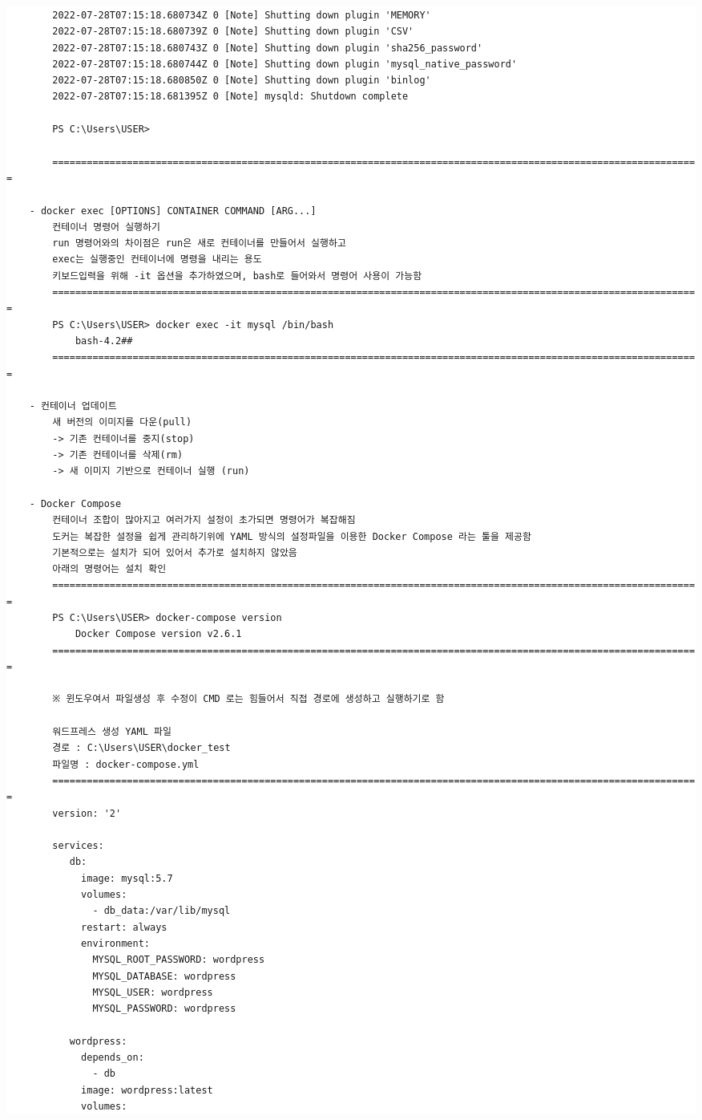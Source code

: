 			2022-07-28T07:15:18.680734Z 0 [Note] Shutting down plugin 'MEMORY'  
			2022-07-28T07:15:18.680739Z 0 [Note] Shutting down plugin 'CSV'  
			2022-07-28T07:15:18.680743Z 0 [Note] Shutting down plugin 'sha256_password'  
			2022-07-28T07:15:18.680744Z 0 [Note] Shutting down plugin 'mysql_native_password'  
			2022-07-28T07:15:18.680850Z 0 [Note] Shutting down plugin 'binlog'  
			2022-07-28T07:15:18.681395Z 0 [Note] mysqld: Shutdown complete  
  
			PS C:\Users\USER>  
  
			=================================================================================================================  
  
		- docker exec [OPTIONS] CONTAINER COMMAND [ARG...]  
			컨테이너 명령어 실행하기  
			run 명령어와의 차이점은 run은 새로 컨테이너를 만들어서 실행하고  
			exec는 실행중인 컨테이너에 명령을 내리는 용도  
			키보드입력을 위해 -it 옵션을 추가하였으며, bash로 들어와서 명령어 사용이 가능함  
			=================================================================================================================  
			PS C:\Users\USER> docker exec -it mysql /bin/bash  
				bash-4.2##  
			=================================================================================================================  
  
		- 컨테이너 업데이트  
			새 버전의 이미지를 다운(pull)  
			-> 기존 컨테이너를 중지(stop)  
			-> 기존 컨테이너를 삭제(rm)  
			-> 새 이미지 기반으로 컨테이너 실행 (run)  
  
		- Docker Compose  
			컨테이너 조합이 많아지고 여러가지 설정이 초가되면 명령어가 복잡해짐  
			도커는 복잡한 설정을 쉽게 관리하기위에 YAML 방식의 설정파일을 이용한 Docker Compose 라는 툴을 제공함  
			기본적으로는 설치가 되어 있어서 추가로 설치하지 않았음  
			아래의 명령어는 설치 확인  
			=================================================================================================================  
			PS C:\Users\USER> docker-compose version  
				Docker Compose version v2.6.1  
			=================================================================================================================  
  
			※ 윈도우여서 파일생성 후 수정이 CMD 로는 힘들어서 직접 경로에 생성하고 실행하기로 함  
  
			워드프레스 생성 YAML 파일  
			경로 : C:\Users\USER\docker_test  
			파일명 : docker-compose.yml  
			=================================================================================================================  
			version: '2'  
  
			services:  
			   db:  
				 image: mysql:5.7  
				 volumes:  
				   - db_data:/var/lib/mysql  
				 restart: always  
				 environment:  
				   MYSQL_ROOT_PASSWORD: wordpress  
				   MYSQL_DATABASE: wordpress  
				   MYSQL_USER: wordpress  
				   MYSQL_PASSWORD: wordpress  
  
			   wordpress:  
				 depends_on:  
				   - db  
				 image: wordpress:latest  
				 volumes:  